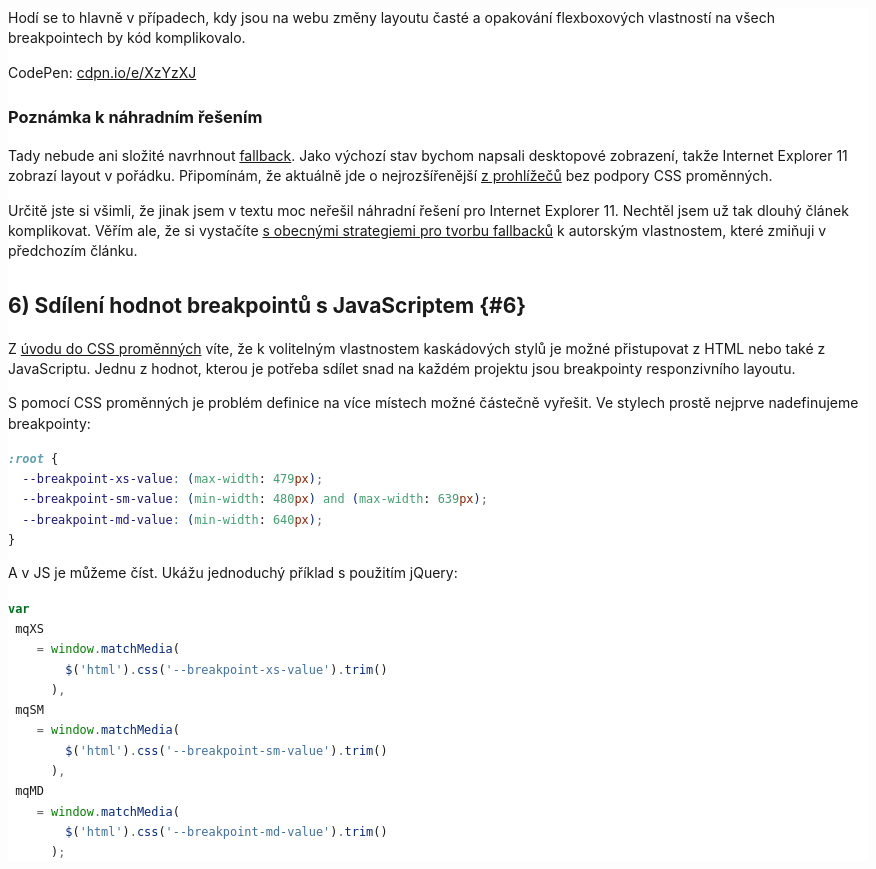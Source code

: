 Hodí se to hlavně v případech, kdy jsou na webu změny layoutu časté a opakování flexboxových vlastností na všech breakpointech by kód komplikovalo.

CodePen: [cdpn.io/e/XzYzXJ](https://codepen.io/machal/pen/XzYzXJ?editors=1100)

<iframe height="265" style="width: 100%;" scrolling="no" src="https://codepen.io/machal/embed/XzYzXJ/?height=265&theme-id=light&default-tab=result,css" frameborder="no" allowtransparency="true" allowfullscreen="true">
</iframe>

### Poznámka k náhradním řešením

Tady nebude ani složité navrhnout [fallback](fallback.md). Jako výchozí stav bychom napsali desktopové zobrazení, takže Internet Explorer 11 zobrazí layout v pořádku. Připomínám, že aktuálně jde o nejrozšířenější [z prohlížečů](prohlizece.md) bez podpory CSS proměnných.

Určitě jste si všimli, že jinak jsem v textu moc neřešil náhradní řešení pro Internet Explorer 11. Nechtěl jsem už tak dlouhý článek komplikovat. Věřím ale, že si vystačíte [s obecnými strategiemi pro tvorbu fallbacků](css-promenne.md#podpora-fallbacky) k autorským vlastnostem, které zmiňuji v předchozím článku.

## 6) Sdílení hodnot breakpointů s JavaScriptem {#6}

Z [úvodu do CSS proměnných](css-promenne.md) víte, že k volitelným vlastnostem kaskádových stylů je možné přistupovat z HTML nebo také z JavaScriptu. Jednu z hodnot, kterou je potřeba sdílet snad na každém projektu jsou breakpointy responzivního layoutu.

S pomocí CSS proměnných je problém definice na více místech možné částečně vyřešit. Ve stylech prostě nejprve nadefinujeme breakpointy:

```css
:root {
  --breakpoint-xs-value: (max-width: 479px);
  --breakpoint-sm-value: (min-width: 480px) and (max-width: 639px);
  --breakpoint-md-value: (min-width: 640px);
}
```

A v JS je můžeme číst. Ukážu jednoduchý příklad s použitím jQuery:

```javascript
var
 mqXS
    = window.matchMedia(
        $('html').css('--breakpoint-xs-value').trim()
      ),
 mqSM
    = window.matchMedia(
        $('html').css('--breakpoint-sm-value').trim()
      ),
 mqMD
    = window.matchMedia(
        $('html').css('--breakpoint-md-value').trim()
      );  
```

